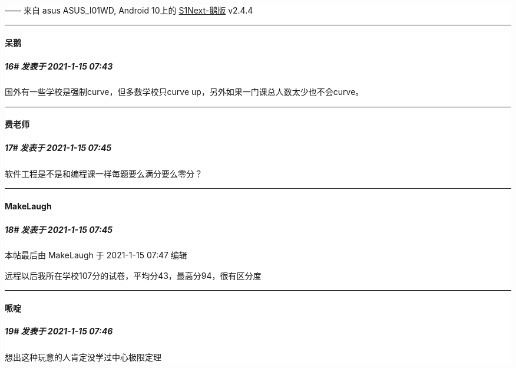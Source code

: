 —— 来自 asus ASUS_I01WD, Android 10上的 [S1Next-鹅版](https://github.com/ykrank/S1-Next/releases) v2.4.4







*****

####  呆鹅  
##### 16#       发表于 2021-1-15 07:43




国外有一些学校是强制curve，但多数学校只curve up，另外如果一门课总人数太少也不会curve。







*****

####  费老师  
##### 17#       发表于 2021-1-15 07:45




软件工程是不是和编程课一样每题要么满分要么零分？







*****

####  MakeLaugh  
##### 18#       发表于 2021-1-15 07:45



 本帖最后由 MakeLaugh 于 2021-1-15 07:47 编辑 

远程以后我所在学校107分的试卷，平均分43，最高分94，很有区分度







*****

####  哌啶  
##### 19#       发表于 2021-1-15 07:46




想出这种玩意的人肯定没学过中心极限定理




